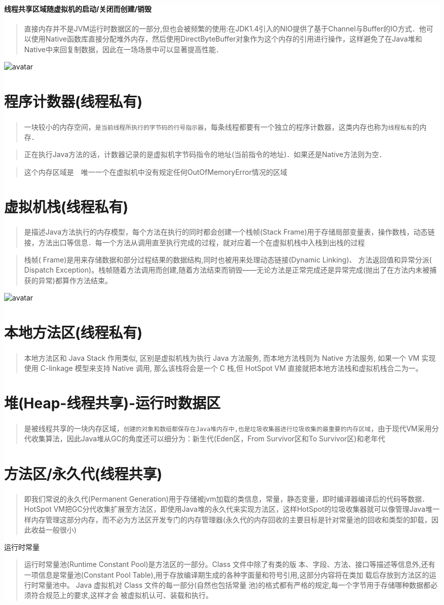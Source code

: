 #### 线程共享区域随虚拟机的启动/关闭而创建/销毁

>直接内存并不是JVM运行时数据区的一部分,但也会被频繁的使用:在JDK1.4引入的NIO提供了基于Channel与Buffer的IO方式．他可以使用Native函数库直接分配堆外内存，然后使用DirectByteBuffer对象作为这个内存的引用进行操作，这样避免了在Java堆和Native中来回复制数据，因此在一场场景中可以显著提高性能．

![avatar](https://cdn.jsdelivr.net/gh/mikeygithub/jsDeliver@master/resource/img/TIM图片20200519213321.png) 

# 程序计数器(线程私有)

>一块较小的内存空间，`是当前线程所执行的字节码的行号指示器`，每条线程都要有一个独立的程序计数器，这类内存也称为`线程私有`的内存．

>正在执行Java方法的话，计数器记录的是虚拟机字节码指令的地址(当前指令的地址)．如果还是Native方法则为空．

>这个内存区域是　唯一一个在虚拟机中没有规定任何OutOfMemoryError情况的区域

# 虚拟机栈(线程私有)

>是描述Java方法执行的内存模型，每个方法在执行的同时都会创建一个栈帧(Stack Frame)用于存储局部变量表，操作数栈，动态链接，方法出口等信息．每一个方法从调用直至执行完成的过程，就对应着一个在虚拟机栈中入栈到出栈的过程

>栈帧( Frame)是用来存储数据和部分过程结果的数据结构,同时也被用来处理动态链接(Dynamic Linking)、 方法返回值和异常分派( Dispatch Exception)。栈帧随着方法调用而创建,随着方法结束而销毁——无论方法是正常完成还是异常完成(抛出了在方法内未被捕获的异常)都算作方法结束。


![avatar](https://cdn.jsdelivr.net/gh/mikeygithub/jsDeliver@master/resource/img/TIM图片20200519213321.png) 

# 本地方法区(线程私有)

>本地方法区和 Java Stack 作用类似, 区别是虚拟机栈为执行 Java 方法服务, 而本地方法栈则为
 Native 方法服务, 如果一个 VM 实现使用 C-linkage 模型来支持 Native 调用, 那么该栈将会是一个
 C 栈,但 HotSpot VM 直接就把本地方法栈和虚拟机栈合二为一。
 
# 堆(Heap-线程共享)-运行时数据区

>是被线程共享的一块内存区域，`创建的对象和数组都保存在Java堆内存中,也是垃圾收集器进行垃圾收集的最重要的内存区域`，由于现代VM采用分代收集算法，因此Java堆从GC的角度还可以细分为：新生代(Eden区，From Survivor区和To Survivor区)和老年代

# 方法区/永久代(线程共享)

>即我们常说的永久代(Permanent Generation)用于存储被jvm加载的类信息，常量，静态变量，即时编译器编译后的代码等数据．HotSpot VM把GC分代收集扩展至方法区，即使用Java堆的永久代来实现方法区，这样HotSpot的垃圾收集器就可以像管理Java堆一样内存管理这部分内存，而不必为方法区开发专门的内存管理器(永久代的内存回收的主要目标是针对常量池的回收和类型的卸载，因此收益一般很小)

运行时常量

>运行时常量池(Runtime Constant Pool)是方法区的一部分。Class 文件中除了有类的版
 本、字段、方法、接口等描述等信息外,还有一项信息是常量池(Constant Pool Table),用于存放编译期生成的各种字面量和符号引用,这部分内容将在类加
 载后存放到方法区的运行时常量池中。 Java 虚拟机对 Class 文件的每一部分(自然也包括常量
 池)的格式都有严格的规定,每一个字节用于存储哪种数据都必须符合规范上的要求,这样才会
 被虚拟机认可、装载和执行。
